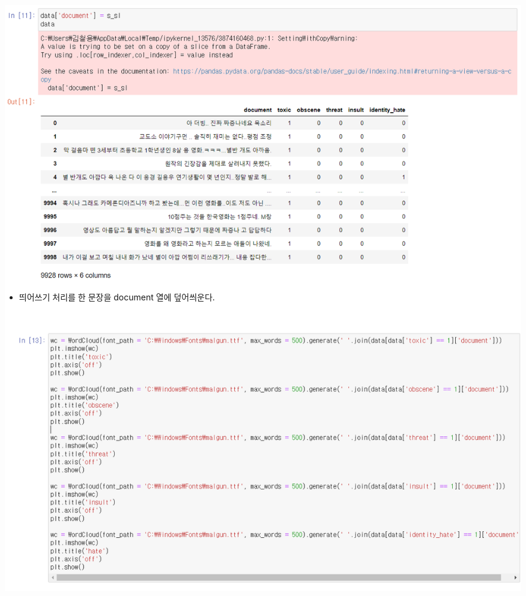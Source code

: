 ![j7](https://github.com/Cheolyong-Kim/TIL/blob/master/%EC%8B%A4%EC%8A%B5/%ED%95%9C%EA%B5%AD%20%EC%98%81%ED%99%94%20%EB%A6%AC%EB%B7%B0%20%EB%A9%80%ED%8B%B0%20%EB%A0%88%EC%9D%B4%EB%B8%94%20%EB%B6%84%EB%A5%98/%ED%95%9C%EA%B5%AD%20%EC%98%81%ED%99%94%20%EB%A6%AC%EB%B7%B0%20%EB%A9%80%ED%8B%B0%20%EB%A0%88%EC%9D%B4%EB%B8%94%20%EB%B6%84%EB%A5%98%20image%201/j7.png?raw=true)

- 띄어쓰기 처리를 한 문장을 document 열에 덮어씌운다.

<br/>

![j8](https://github.com/Cheolyong-Kim/TIL/blob/master/%EC%8B%A4%EC%8A%B5/%ED%95%9C%EA%B5%AD%20%EC%98%81%ED%99%94%20%EB%A6%AC%EB%B7%B0%20%EB%A9%80%ED%8B%B0%20%EB%A0%88%EC%9D%B4%EB%B8%94%20%EB%B6%84%EB%A5%98/%ED%95%9C%EA%B5%AD%20%EC%98%81%ED%99%94%20%EB%A6%AC%EB%B7%B0%20%EB%A9%80%ED%8B%B0%20%EB%A0%88%EC%9D%B4%EB%B8%94%20%EB%B6%84%EB%A5%98%20image%201/j8.png?raw=true)
